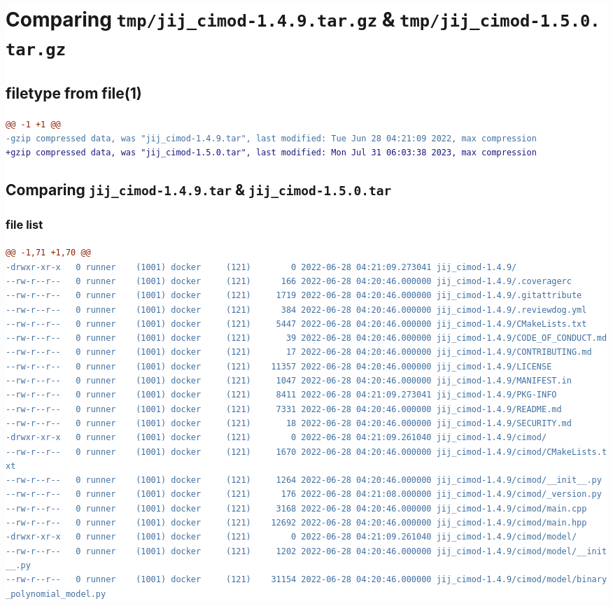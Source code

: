 # Comparing `tmp/jij_cimod-1.4.9.tar.gz` & `tmp/jij_cimod-1.5.0.tar.gz`

## filetype from file(1)

```diff
@@ -1 +1 @@
-gzip compressed data, was "jij_cimod-1.4.9.tar", last modified: Tue Jun 28 04:21:09 2022, max compression
+gzip compressed data, was "jij_cimod-1.5.0.tar", last modified: Mon Jul 31 06:03:38 2023, max compression
```

## Comparing `jij_cimod-1.4.9.tar` & `jij_cimod-1.5.0.tar`

### file list

```diff
@@ -1,71 +1,70 @@
-drwxr-xr-x   0 runner    (1001) docker     (121)        0 2022-06-28 04:21:09.273041 jij_cimod-1.4.9/
--rw-r--r--   0 runner    (1001) docker     (121)      166 2022-06-28 04:20:46.000000 jij_cimod-1.4.9/.coveragerc
--rw-r--r--   0 runner    (1001) docker     (121)     1719 2022-06-28 04:20:46.000000 jij_cimod-1.4.9/.gitattribute
--rw-r--r--   0 runner    (1001) docker     (121)      384 2022-06-28 04:20:46.000000 jij_cimod-1.4.9/.reviewdog.yml
--rw-r--r--   0 runner    (1001) docker     (121)     5447 2022-06-28 04:20:46.000000 jij_cimod-1.4.9/CMakeLists.txt
--rw-r--r--   0 runner    (1001) docker     (121)       39 2022-06-28 04:20:46.000000 jij_cimod-1.4.9/CODE_OF_CONDUCT.md
--rw-r--r--   0 runner    (1001) docker     (121)       17 2022-06-28 04:20:46.000000 jij_cimod-1.4.9/CONTRIBUTING.md
--rw-r--r--   0 runner    (1001) docker     (121)    11357 2022-06-28 04:20:46.000000 jij_cimod-1.4.9/LICENSE
--rw-r--r--   0 runner    (1001) docker     (121)     1047 2022-06-28 04:20:46.000000 jij_cimod-1.4.9/MANIFEST.in
--rw-r--r--   0 runner    (1001) docker     (121)     8411 2022-06-28 04:21:09.273041 jij_cimod-1.4.9/PKG-INFO
--rw-r--r--   0 runner    (1001) docker     (121)     7331 2022-06-28 04:20:46.000000 jij_cimod-1.4.9/README.md
--rw-r--r--   0 runner    (1001) docker     (121)       18 2022-06-28 04:20:46.000000 jij_cimod-1.4.9/SECURITY.md
-drwxr-xr-x   0 runner    (1001) docker     (121)        0 2022-06-28 04:21:09.261040 jij_cimod-1.4.9/cimod/
--rw-r--r--   0 runner    (1001) docker     (121)     1670 2022-06-28 04:20:46.000000 jij_cimod-1.4.9/cimod/CMakeLists.txt
--rw-r--r--   0 runner    (1001) docker     (121)     1264 2022-06-28 04:20:46.000000 jij_cimod-1.4.9/cimod/__init__.py
--rw-r--r--   0 runner    (1001) docker     (121)      176 2022-06-28 04:21:08.000000 jij_cimod-1.4.9/cimod/_version.py
--rw-r--r--   0 runner    (1001) docker     (121)     3168 2022-06-28 04:20:46.000000 jij_cimod-1.4.9/cimod/main.cpp
--rw-r--r--   0 runner    (1001) docker     (121)    12692 2022-06-28 04:20:46.000000 jij_cimod-1.4.9/cimod/main.hpp
-drwxr-xr-x   0 runner    (1001) docker     (121)        0 2022-06-28 04:21:09.261040 jij_cimod-1.4.9/cimod/model/
--rw-r--r--   0 runner    (1001) docker     (121)     1202 2022-06-28 04:20:46.000000 jij_cimod-1.4.9/cimod/model/__init__.py
--rw-r--r--   0 runner    (1001) docker     (121)    31154 2022-06-28 04:20:46.000000 jij_cimod-1.4.9/cimod/model/binary_polynomial_model.py
```